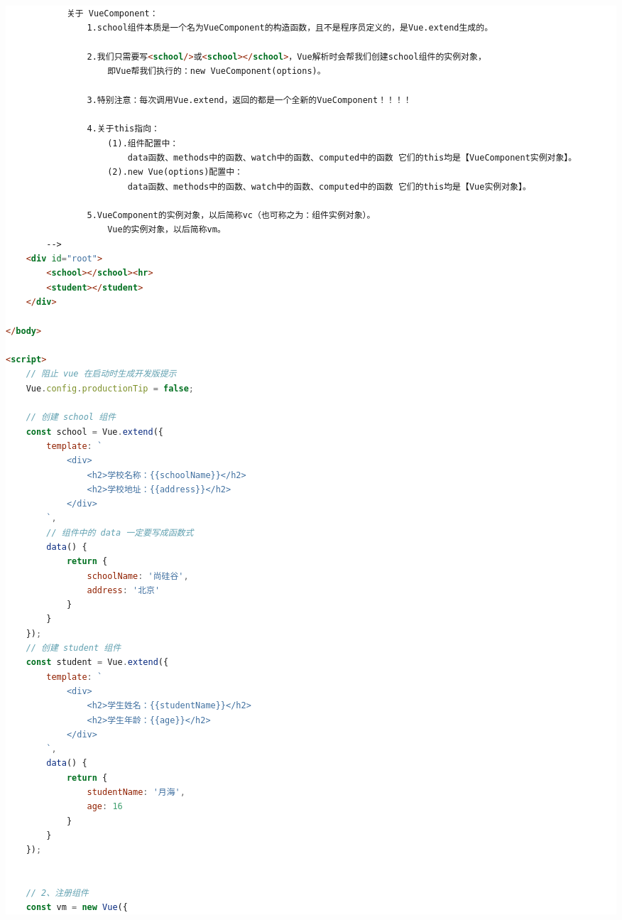 ```html
			关于 VueComponent：
                1.school组件本质是一个名为VueComponent的构造函数，且不是程序员定义的，是Vue.extend生成的。

                2.我们只需要写<school/>或<school></school>，Vue解析时会帮我们创建school组件的实例对象，
                    即Vue帮我们执行的：new VueComponent(options)。

                3.特别注意：每次调用Vue.extend，返回的都是一个全新的VueComponent！！！！

                4.关于this指向：
                    (1).组件配置中：
                        data函数、methods中的函数、watch中的函数、computed中的函数 它们的this均是【VueComponent实例对象】。
                    (2).new Vue(options)配置中：
                        data函数、methods中的函数、watch中的函数、computed中的函数 它们的this均是【Vue实例对象】。

                5.VueComponent的实例对象，以后简称vc（也可称之为：组件实例对象）。
                    Vue的实例对象，以后简称vm。
		-->
    <div id="root">
        <school></school><hr>
        <student></student>
    </div>

</body>

<script>
    // 阻止 vue 在启动时生成开发版提示
    Vue.config.productionTip = false;
    
    // 创建 school 组件
    const school = Vue.extend({
        template: `
            <div>
                <h2>学校名称：{{schoolName}}</h2>
                <h2>学校地址：{{address}}</h2>
            </div>
        `,
        // 组件中的 data 一定要写成函数式
        data() {
            return {
                schoolName: '尚硅谷',
                address: '北京'
            }
        }
    });
    // 创建 student 组件
    const student = Vue.extend({
        template: `
            <div>
                <h2>学生姓名：{{studentName}}</h2>
                <h2>学生年龄：{{age}}</h2>
            </div>
        `,
        data() {
            return {     
                studentName: '月海',
                age: 16
            }
        }
    });


    // 2、注册组件
    const vm = new Vue({
```
